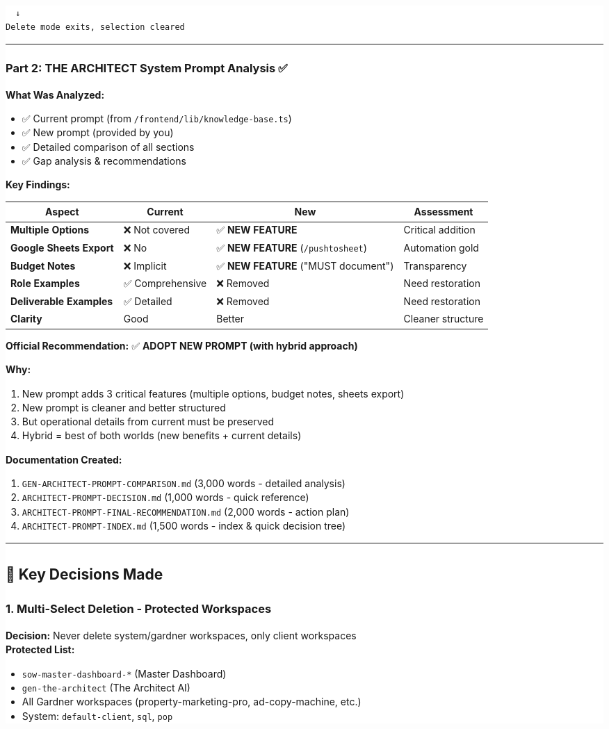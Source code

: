 ```
  ↓
Delete mode exits, selection cleared
```

---

### Part 2: THE ARCHITECT System Prompt Analysis ✅

**What Was Analyzed:**
- ✅ Current prompt (from `/frontend/lib/knowledge-base.ts`)
- ✅ New prompt (provided by you)
- ✅ Detailed comparison of all sections
- ✅ Gap analysis & recommendations

**Key Findings:**

| Aspect | Current | New | Assessment |
|--------|---------|-----|-----------|
| **Multiple Options** | ❌ Not covered | ✅ **NEW FEATURE** | Critical addition |
| **Google Sheets Export** | ❌ No | ✅ **NEW FEATURE** (`/pushtosheet`) | Automation gold |
| **Budget Notes** | ❌ Implicit | ✅ **NEW FEATURE** ("MUST document") | Transparency |
| **Role Examples** | ✅ Comprehensive | ❌ Removed | Need restoration |
| **Deliverable Examples** | ✅ Detailed | ❌ Removed | Need restoration |
| **Clarity** | Good | Better | Cleaner structure |

**Official Recommendation:** ✅ **ADOPT NEW PROMPT (with hybrid approach)**

**Why:**
1. New prompt adds 3 critical features (multiple options, budget notes, sheets export)
2. New prompt is cleaner and better structured
3. But operational details from current must be preserved
4. Hybrid = best of both worlds (new benefits + current details)

**Documentation Created:**
1. `GEN-ARCHITECT-PROMPT-COMPARISON.md` (3,000 words - detailed analysis)
2. `ARCHITECT-PROMPT-DECISION.md` (1,000 words - quick reference)
3. `ARCHITECT-PROMPT-FINAL-RECOMMENDATION.md` (2,000 words - action plan)
4. `ARCHITECT-PROMPT-INDEX.md` (1,500 words - index & quick decision tree)

---

## 🎯 Key Decisions Made

### 1. Multi-Select Deletion - Protected Workspaces
**Decision:** Never delete system/gardner workspaces, only client workspaces  
**Protected List:**
- `sow-master-dashboard-*` (Master Dashboard)
- `gen-the-architect` (The Architect AI)
- All Gardner workspaces (property-marketing-pro, ad-copy-machine, etc.)
- System: `default-client`, `sql`, `pop`
